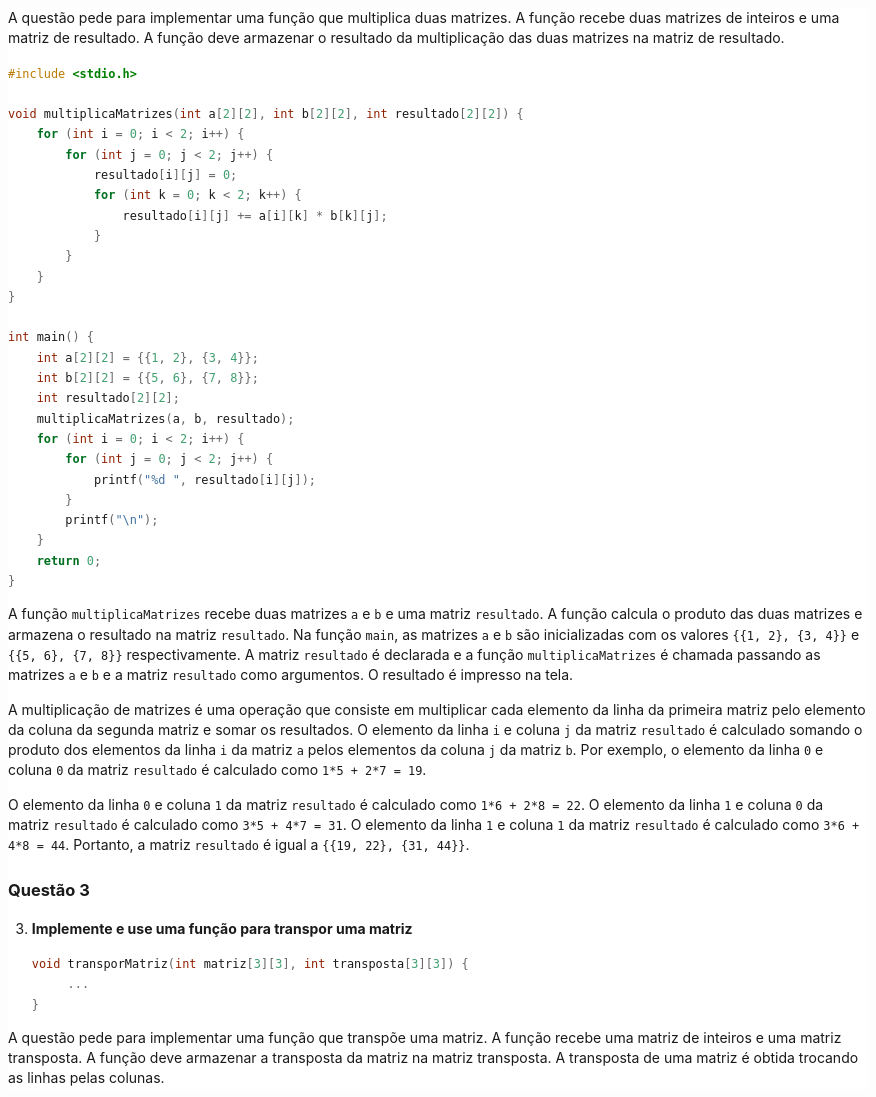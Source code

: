 A questão pede para implementar uma função que multiplica duas matrizes. A função recebe duas matrizes de inteiros e uma matriz de resultado. A função deve armazenar o resultado da multiplicação das duas matrizes na matriz de resultado.

```c
#include <stdio.h>

void multiplicaMatrizes(int a[2][2], int b[2][2], int resultado[2][2]) {
    for (int i = 0; i < 2; i++) {
        for (int j = 0; j < 2; j++) {
            resultado[i][j] = 0;
            for (int k = 0; k < 2; k++) {
                resultado[i][j] += a[i][k] * b[k][j];
            }
        }
    }
}

int main() {
    int a[2][2] = {{1, 2}, {3, 4}};
    int b[2][2] = {{5, 6}, {7, 8}};
    int resultado[2][2];
    multiplicaMatrizes(a, b, resultado);
    for (int i = 0; i < 2; i++) {
        for (int j = 0; j < 2; j++) {
            printf("%d ", resultado[i][j]);
        }
        printf("\n");
    }
    return 0;
}
```

A função `multiplicaMatrizes` recebe duas matrizes `a` e `b` e uma matriz `resultado`. A função calcula o produto das duas matrizes e armazena o resultado na matriz `resultado`. Na função `main`, as matrizes `a` e `b` são inicializadas com os valores `{{1, 2}, {3, 4}}` e `{{5, 6}, {7, 8}}` respectivamente. A matriz `resultado` é declarada e a função `multiplicaMatrizes` é chamada passando as matrizes `a` e `b` e a matriz `resultado` como argumentos. O resultado é impresso na tela.

A multiplicação de matrizes é uma operação que consiste em multiplicar cada elemento da linha da primeira matriz pelo elemento da coluna da segunda matriz e somar os resultados. O elemento da linha `i` e coluna `j` da matriz `resultado` é calculado somando o produto dos elementos da linha `i` da matriz `a` pelos elementos da coluna `j` da matriz `b`. Por exemplo, o elemento da linha `0` e coluna `0` da matriz `resultado` é calculado como `1*5 + 2*7 = 19`. 

O elemento da linha `0` e coluna `1` da matriz `resultado` é calculado como `1*6 + 2*8 = 22`. O elemento da linha `1` e coluna `0` da matriz `resultado` é calculado como `3*5 + 4*7 = 31`. O elemento da linha `1` e coluna `1` da matriz `resultado` é calculado como `3*6 + 4*8 = 44`. Portanto, a matriz `resultado` é igual a `{{19, 22}, {31, 44}}`.


### Questão 3

3. **Implemente e use uma função para transpor uma matriz**
    ```c
    void transporMatriz(int matriz[3][3], int transposta[3][3]) {
         ...
    }
    ```
A questão pede para implementar uma função que transpõe uma matriz. A função recebe uma matriz de inteiros e uma matriz transposta. A função deve armazenar a transposta da matriz na matriz transposta. A transposta de uma matriz é obtida trocando as linhas pelas colunas.
